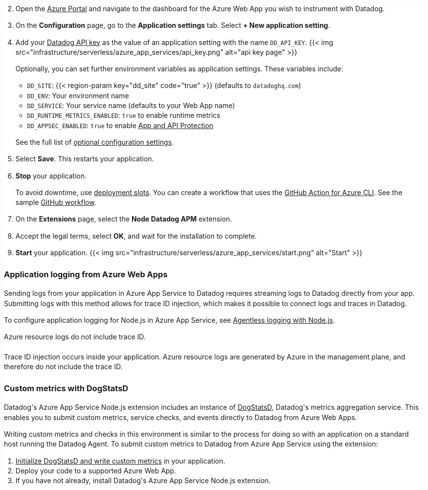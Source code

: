 2. Open the [Azure Portal][3] and navigate to the dashboard for the Azure Web App you wish to instrument with Datadog.

3. On the **Configuration** page, go to the **Application settings** tab. Select **+ New application setting**.

4. Add your [Datadog API key][4] as the value of an application setting with the name `DD_API_KEY`.
   {{< img src="infrastructure/serverless/azure_app_services/api_key.png" alt="api key page" >}}

   Optionally, you can set further environment variables as application settings. These variables include:
   - `DD_SITE`: {{< region-param key="dd_site" code="true" >}} (defaults to `datadoghq.com`)
   - `DD_ENV`: Your environment name
   - `DD_SERVICE`: Your service name (defaults to your Web App name)
   - `DD_RUNTIME_METRICS_ENABLED`: `true` to enable runtime metrics
   - `DD_APPSEC_ENABLED`: `true` to enable [App and API Protection][11]

   See the full list of [optional configuration settings][5].
6. Select **Save**. This restarts your application.
7. **Stop** your application.

   <div class="alert alert-info">To avoid downtime, use <a href="https://learn.microsoft.com/en-us/azure/app-service/deploy-best-practices#use-deployment-slots">deployment slots</a>. You can create a workflow that uses the <a href="https://github.com/marketplace/actions/azure-cli-action">GitHub Action for Azure CLI</a>. See the sample <a href="/resources/yaml/serverless/aas-workflow-windows.yaml">GitHub workflow</a>.</div>
8. On the **Extensions** page, select the **Node Datadog APM** extension.
9. Accept the legal terms, select **OK**, and wait for the installation to complete. 
10. **Start** your application.
    {{< img src="infrastructure/serverless/azure_app_services/start.png" alt="Start" >}}

### Application logging from Azure Web Apps

Sending logs from your application in Azure App Service to Datadog requires streaming logs to Datadog directly from your app. Submitting logs with this method allows for trace ID injection, which makes it possible to connect logs and traces in Datadog.

To configure application logging for Node.js in Azure App Service, see [Agentless logging with Node.js][6].

<div class="alert alert-info">Azure resource logs do not include trace ID. <br/><br/>Trace ID injection occurs inside your application. Azure resource logs are generated by Azure in the management plane, and therefore do not include the trace ID.</div>

### Custom metrics with DogStatsD

Datadog's Azure App Service Node.js extension includes an instance of [DogStatsD][7], Datadog's metrics aggregation service. This enables you to submit custom metrics, service checks, and events directly to Datadog from Azure Web Apps.

Writing custom metrics and checks in this environment is similar to the process for doing so with an application on a standard host running the Datadog Agent. To submit custom metrics to Datadog from Azure App Service using the extension:

1. [Initialize DogStatsD and write custom metrics][12] in your application.
1. Deploy your code to a supported Azure Web App.
1. If you have not already, install Datadog's Azure App Service Node.js extension.


[1]: /integrations/azure
[2]: /tracing/setup/dotnet/
[3]: https://portal.azure.com/
[4]: https://app.datadoghq.com/organization-settings/api-keys
[5]: /profiler/enabling/dotnet/?tab=azureappservice
[6]: /tracing/trace_collection/library_config/dotnet-framework/#additional-optional-configuration
[7]: /logs/log_collection/csharp/#enable-agentless-logging
[8]: /logs/log_collection/csharp/#agentless-logging-with-serilog-sink
[9]: /developers/dogstatsd
[10]: https://www.nuget.org/packages/DogStatsD-CSharp-Client
[11]: /developers/dogstatsd/?tab=net#code
[12]: /metrics/
[13]: /integrations/guide/azure-portal/#app-service-extension
[14]: /integrations/guide/azure-portal/
[15]: /security/application_security/serverless/?tab=serverlessframework#azure-app-service
[1]: /integrations/azure
[2]: /tracing/setup/java/
[3]: https://portal.azure.com/
[4]: https://app.datadoghq.com/organization-settings/api-keys
[5]: /tracing/trace_collection/library_config/dotnet-framework/#additional-optional-configuration
[6]: /logs/log_collection/java/?tab=log4j#agentless-logging
[7]: /developers/dogstatsd
[8]: https://search.maven.org/artifact/com.datadoghq/java-dogstatsd-client
[9]: /developers/dogstatsd/?tab=java#code
[10]: /metrics/
[1]: /integrations/azure
[2]: /tracing/setup/java/
[3]: https://portal.azure.com/
[4]: https://app.datadoghq.com/organization-settings/api-keys
[5]: /tracing/trace_collection/library_config/nodejs/#configuration-settings
[6]: /logs/log_collection/nodejs/?tab=winston30#agentless-logging
[7]: /developers/dogstatsd
[8]: https://github.com/brightcove/hot-shots
[9]: /developers/dogstatsd/?tab=java#code
[10]: /metrics/
[11]: /security/application_security/serverless/
[12]: /developers/dogstatsd/
[1]: https://docs.microsoft.com/en-us/cli/azure/install-azure-cli
[2]: https://docs.microsoft.com/en-us/azure/cloud-shell/overview
[3]: https://docs.microsoft.com/en-us/azure/app-service/deploy-configure-credentials
[4]: https://portal.azure.com/
[5]: https://docs.microsoft.com/en-us/azure/media-services/latest/setup-azure-subscription-how-to
[6]: https://app.datadoghq.com/organization-settings/api-keys
[7]: /getting_started/site/
[8]: https://docs.microsoft.com/en-us/azure/azure-resource-manager/templates/overview
[9]: https://github.com/DataDog/datadog-aas-extension/tree/master/ARM
[10]: https://learn.microsoft.com/en-us/azure/templates/microsoft.datadog/monitors?pivots=deployment-language-arm-template
[1]: /developers/dogstatsd
[2]: /integrations/azure
[3]: /help